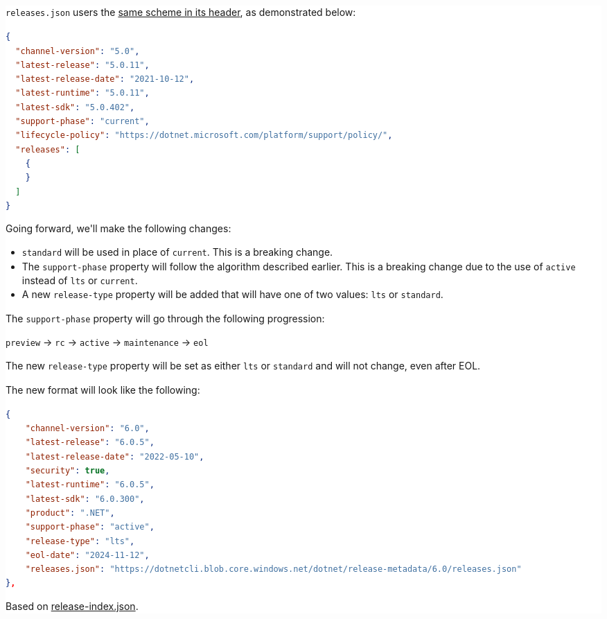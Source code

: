 
`releases.json` users the [same scheme in its header](https://github.com/dotnet/core/blob/8db1474a58ce69dfca707511e0354ff9ba492437/release-notes/5.0/releases.json#L7), as demonstrated below:

```json
{
  "channel-version": "5.0",
  "latest-release": "5.0.11",
  "latest-release-date": "2021-10-12",
  "latest-runtime": "5.0.11",
  "latest-sdk": "5.0.402",
  "support-phase": "current",
  "lifecycle-policy": "https://dotnet.microsoft.com/platform/support/policy/",
  "releases": [
    {
    }
  ]
}
```

Going forward, we'll make the following changes:

- `standard` will be used in place of `current`. This is a breaking change.
- The `support-phase` property will follow the algorithm described earlier. This is a breaking change due to the use of `active` instead of `lts` or `current`.
- A new `release-type` property will be added that will have one of two values: `lts` or `standard`.

The `support-phase` property will go through the following progression:

`preview` -> `rc` -> `active` -> `maintenance` -> `eol`

The new `release-type` property will be set as either `lts` or `standard` and will not change, even after EOL.

The new format will look like the following:

```json
{
    "channel-version": "6.0",
    "latest-release": "6.0.5",
    "latest-release-date": "2022-05-10",
    "security": true,
    "latest-runtime": "6.0.5",
    "latest-sdk": "6.0.300",
    "product": ".NET",
    "support-phase": "active",
    "release-type": "lts",
    "eol-date": "2024-11-12",
    "releases.json": "https://dotnetcli.blob.core.windows.net/dotnet/release-metadata/6.0/releases.json"
},
```

Based on [release-index.json](https://github.com/dotnet/core/blob/77017a2110cd00ce997c7840c2542d7a5ec323a5/release-notes/releases-index.json#L15-L26).
